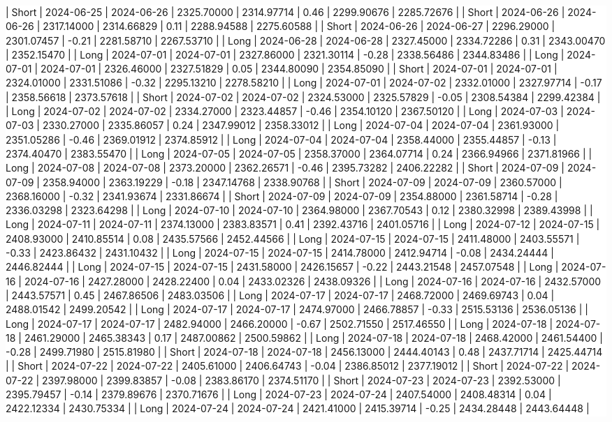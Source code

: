 | Short | 2024-06-25 | 2024-06-26 | 2325.70000 | 2314.97714 | 0.46 | 2299.90676 | 2285.72676 |
| Short | 2024-06-26 | 2024-06-26 | 2317.14000 | 2314.66829 | 0.11 | 2288.94588 | 2275.60588 |
| Short | 2024-06-26 | 2024-06-27 | 2296.29000 | 2301.07457 | -0.21 | 2281.58710 | 2267.53710 |
| Long | 2024-06-28 | 2024-06-28 | 2327.45000 | 2334.72286 | 0.31 | 2343.00470 | 2352.15470 |
| Long | 2024-07-01 | 2024-07-01 | 2327.86000 | 2321.30114 | -0.28 | 2338.56486 | 2344.83486 |
| Long | 2024-07-01 | 2024-07-01 | 2326.46000 | 2327.51829 | 0.05 | 2344.80090 | 2354.85090 |
| Short | 2024-07-01 | 2024-07-01 | 2324.01000 | 2331.51086 | -0.32 | 2295.13210 | 2278.58210 |
| Long | 2024-07-01 | 2024-07-02 | 2332.01000 | 2327.97714 | -0.17 | 2358.56618 | 2373.57618 |
| Short | 2024-07-02 | 2024-07-02 | 2324.53000 | 2325.57829 | -0.05 | 2308.54384 | 2299.42384 |
| Long | 2024-07-02 | 2024-07-02 | 2334.27000 | 2323.44857 | -0.46 | 2354.10120 | 2367.50120 |
| Long | 2024-07-03 | 2024-07-03 | 2330.27000 | 2335.86057 | 0.24 | 2347.99012 | 2358.33012 |
| Long | 2024-07-04 | 2024-07-04 | 2361.93000 | 2351.05286 | -0.46 | 2369.01912 | 2374.85912 |
| Long | 2024-07-04 | 2024-07-04 | 2358.44000 | 2355.44857 | -0.13 | 2374.40470 | 2383.55470 |
| Long | 2024-07-05 | 2024-07-05 | 2358.37000 | 2364.07714 | 0.24 | 2366.94966 | 2371.81966 |
| Long | 2024-07-08 | 2024-07-08 | 2373.20000 | 2362.26571 | -0.46 | 2395.73282 | 2406.22282 |
| Short | 2024-07-09 | 2024-07-09 | 2358.94000 | 2363.19229 | -0.18 | 2347.14768 | 2338.90768 |
| Short | 2024-07-09 | 2024-07-09 | 2360.57000 | 2368.16000 | -0.32 | 2341.93674 | 2331.86674 |
| Short | 2024-07-09 | 2024-07-09 | 2354.88000 | 2361.58714 | -0.28 | 2336.03298 | 2323.64298 |
| Long | 2024-07-10 | 2024-07-10 | 2364.98000 | 2367.70543 | 0.12 | 2380.32998 | 2389.43998 |
| Long | 2024-07-11 | 2024-07-11 | 2374.13000 | 2383.83571 | 0.41 | 2392.43716 | 2401.05716 |
| Long | 2024-07-12 | 2024-07-15 | 2408.93000 | 2410.85514 | 0.08 | 2435.57566 | 2452.44566 |
| Long | 2024-07-15 | 2024-07-15 | 2411.48000 | 2403.55571 | -0.33 | 2423.86432 | 2431.10432 |
| Long | 2024-07-15 | 2024-07-15 | 2414.78000 | 2412.94714 | -0.08 | 2434.24444 | 2446.82444 |
| Long | 2024-07-15 | 2024-07-15 | 2431.58000 | 2426.15657 | -0.22 | 2443.21548 | 2457.07548 |
| Long | 2024-07-16 | 2024-07-16 | 2427.28000 | 2428.22400 | 0.04 | 2433.02326 | 2438.09326 |
| Long | 2024-07-16 | 2024-07-16 | 2432.57000 | 2443.57571 | 0.45 | 2467.86506 | 2483.03506 |
| Long | 2024-07-17 | 2024-07-17 | 2468.72000 | 2469.69743 | 0.04 | 2488.01542 | 2499.20542 |
| Long | 2024-07-17 | 2024-07-17 | 2474.97000 | 2466.78857 | -0.33 | 2515.53136 | 2536.05136 |
| Long | 2024-07-17 | 2024-07-17 | 2482.94000 | 2466.20000 | -0.67 | 2502.71550 | 2517.46550 |
| Long | 2024-07-18 | 2024-07-18 | 2461.29000 | 2465.38343 | 0.17 | 2487.00862 | 2500.59862 |
| Long | 2024-07-18 | 2024-07-18 | 2468.42000 | 2461.54400 | -0.28 | 2499.71980 | 2515.81980 |
| Short | 2024-07-18 | 2024-07-18 | 2456.13000 | 2444.40143 | 0.48 | 2437.71714 | 2425.44714 |
| Short | 2024-07-22 | 2024-07-22 | 2405.61000 | 2406.64743 | -0.04 | 2386.85012 | 2377.19012 |
| Short | 2024-07-22 | 2024-07-22 | 2397.98000 | 2399.83857 | -0.08 | 2383.86170 | 2374.51170 |
| Short | 2024-07-23 | 2024-07-23 | 2392.53000 | 2395.79457 | -0.14 | 2379.89676 | 2370.71676 |
| Long | 2024-07-23 | 2024-07-24 | 2407.54000 | 2408.48314 | 0.04 | 2422.12334 | 2430.75334 |
| Long | 2024-07-24 | 2024-07-24 | 2421.41000 | 2415.39714 | -0.25 | 2434.28448 | 2443.64448 |